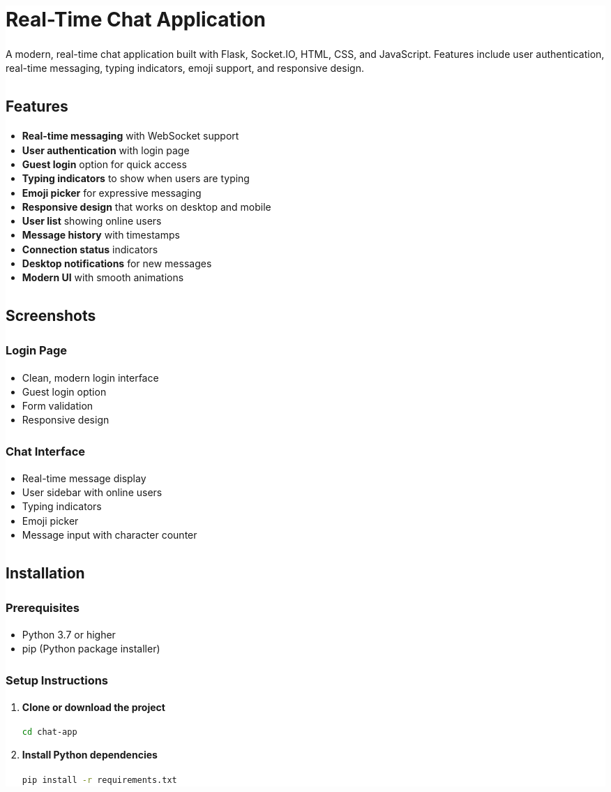 # Real-Time Chat Application

A modern, real-time chat application built with Flask, Socket.IO, HTML, CSS, and JavaScript. Features include user authentication, real-time messaging, typing indicators, emoji support, and responsive design.

## Features

- **Real-time messaging** with WebSocket support
- **User authentication** with login page
- **Guest login** option for quick access
- **Typing indicators** to show when users are typing
- **Emoji picker** for expressive messaging
- **Responsive design** that works on desktop and mobile
- **User list** showing online users
- **Message history** with timestamps
- **Connection status** indicators
- **Desktop notifications** for new messages
- **Modern UI** with smooth animations

## Screenshots

### Login Page
- Clean, modern login interface
- Guest login option
- Form validation
- Responsive design

### Chat Interface
- Real-time message display
- User sidebar with online users
- Typing indicators
- Emoji picker
- Message input with character counter

## Installation

### Prerequisites
- Python 3.7 or higher
- pip (Python package installer)

### Setup Instructions

1. **Clone or download the project**
   ```bash
   cd chat-app
   ```

2. **Install Python dependencies**
   ```bash
   pip install -r requirements.txt
   ```
